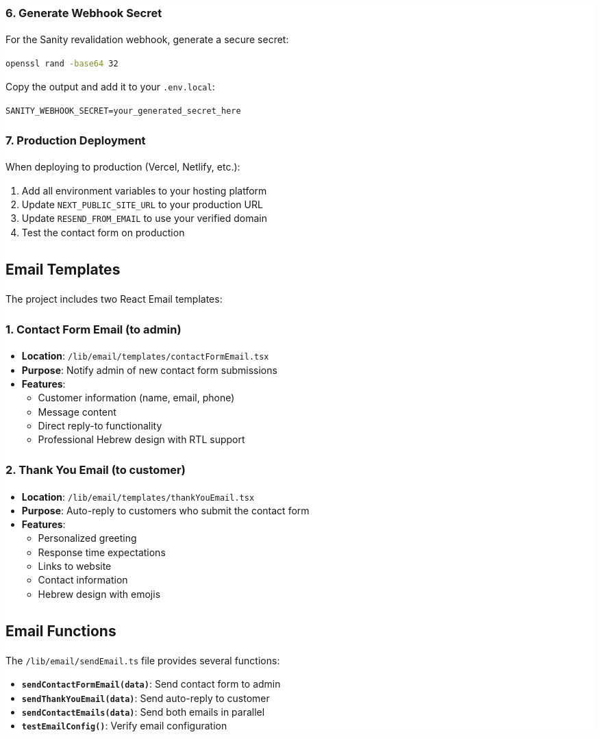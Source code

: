 ### 6. Generate Webhook Secret

For the Sanity revalidation webhook, generate a secure secret:

```bash
openssl rand -base64 32
```

Copy the output and add it to your `.env.local`:

```env
SANITY_WEBHOOK_SECRET=your_generated_secret_here
```

### 7. Production Deployment

When deploying to production (Vercel, Netlify, etc.):

1. Add all environment variables to your hosting platform
2. Update `NEXT_PUBLIC_SITE_URL` to your production URL
3. Update `RESEND_FROM_EMAIL` to use your verified domain
4. Test the contact form on production

## Email Templates

The project includes two React Email templates:

### 1. Contact Form Email (to admin)
- **Location**: `/lib/email/templates/contactFormEmail.tsx`
- **Purpose**: Notify admin of new contact form submissions
- **Features**:
  - Customer information (name, email, phone)
  - Message content
  - Direct reply-to functionality
  - Professional Hebrew design with RTL support

### 2. Thank You Email (to customer)
- **Location**: `/lib/email/templates/thankYouEmail.tsx`
- **Purpose**: Auto-reply to customers who submit the contact form
- **Features**:
  - Personalized greeting
  - Response time expectations
  - Links to website
  - Contact information
  - Hebrew design with emojis

## Email Functions

The `/lib/email/sendEmail.ts` file provides several functions:

- **`sendContactFormEmail(data)`**: Send contact form to admin
- **`sendThankYouEmail(data)`**: Send auto-reply to customer
- **`sendContactEmails(data)`**: Send both emails in parallel
- **`testEmailConfig()`**: Verify email configuration
